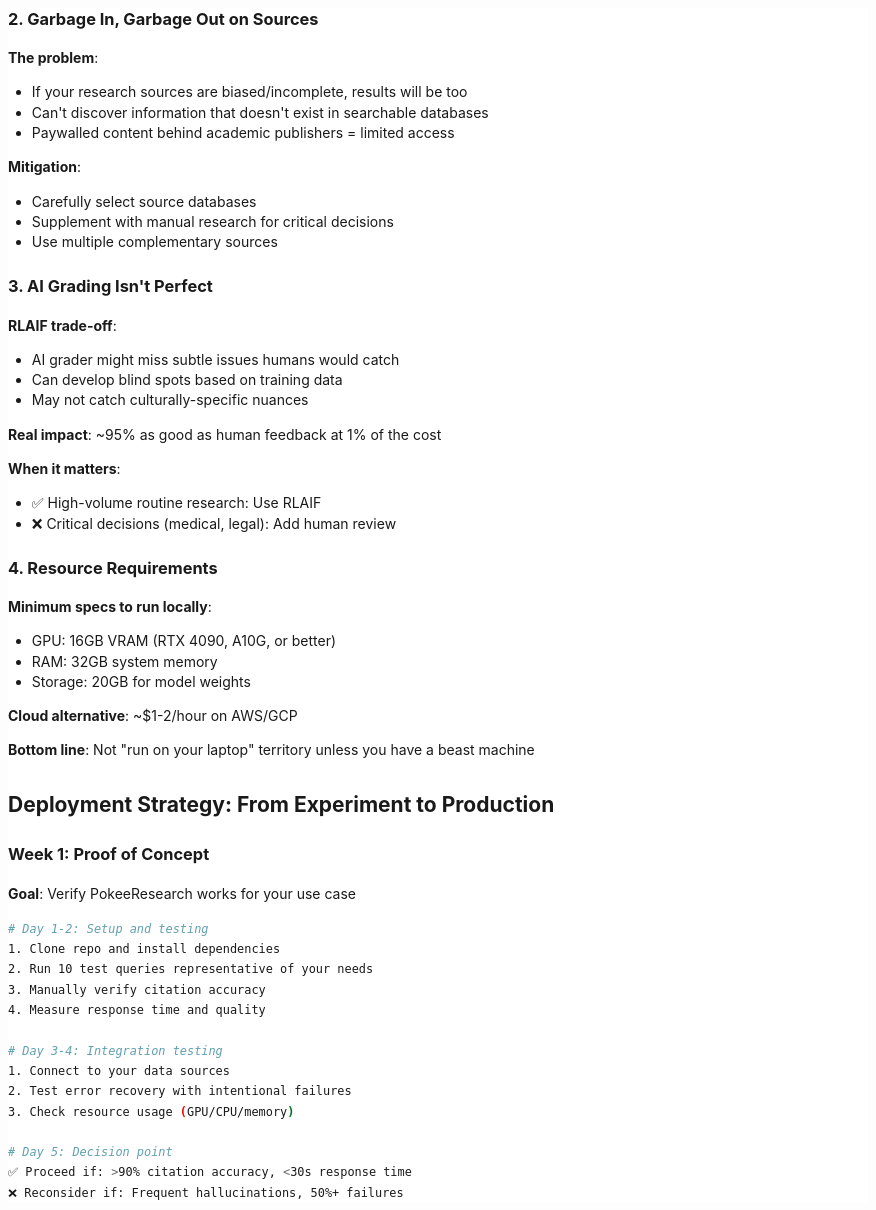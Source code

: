 ### 2. Garbage In, Garbage Out on Sources

**The problem**:
- If your research sources are biased/incomplete, results will be too
- Can't discover information that doesn't exist in searchable databases
- Paywalled content behind academic publishers = limited access

**Mitigation**:
- Carefully select source databases
- Supplement with manual research for critical decisions
- Use multiple complementary sources

### 3. AI Grading Isn't Perfect

**RLAIF trade-off**:
- AI grader might miss subtle issues humans would catch
- Can develop blind spots based on training data
- May not catch culturally-specific nuances

**Real impact**: ~95% as good as human feedback at 1% of the cost

**When it matters**:
- ✅ High-volume routine research: Use RLAIF
- ❌ Critical decisions (medical, legal): Add human review

### 4. Resource Requirements

**Minimum specs to run locally**:
- GPU: 16GB VRAM (RTX 4090, A10G, or better)
- RAM: 32GB system memory
- Storage: 20GB for model weights

**Cloud alternative**: ~$1-2/hour on AWS/GCP

**Bottom line**: Not "run on your laptop" territory unless you have a beast machine

## Deployment Strategy: From Experiment to Production

### Week 1: Proof of Concept

**Goal**: Verify PokeeResearch works for your use case

```bash
# Day 1-2: Setup and testing
1. Clone repo and install dependencies
2. Run 10 test queries representative of your needs
3. Manually verify citation accuracy
4. Measure response time and quality

# Day 3-4: Integration testing
1. Connect to your data sources
2. Test error recovery with intentional failures
3. Check resource usage (GPU/CPU/memory)

# Day 5: Decision point
✅ Proceed if: >90% citation accuracy, <30s response time
❌ Reconsider if: Frequent hallucinations, 50%+ failures
```
